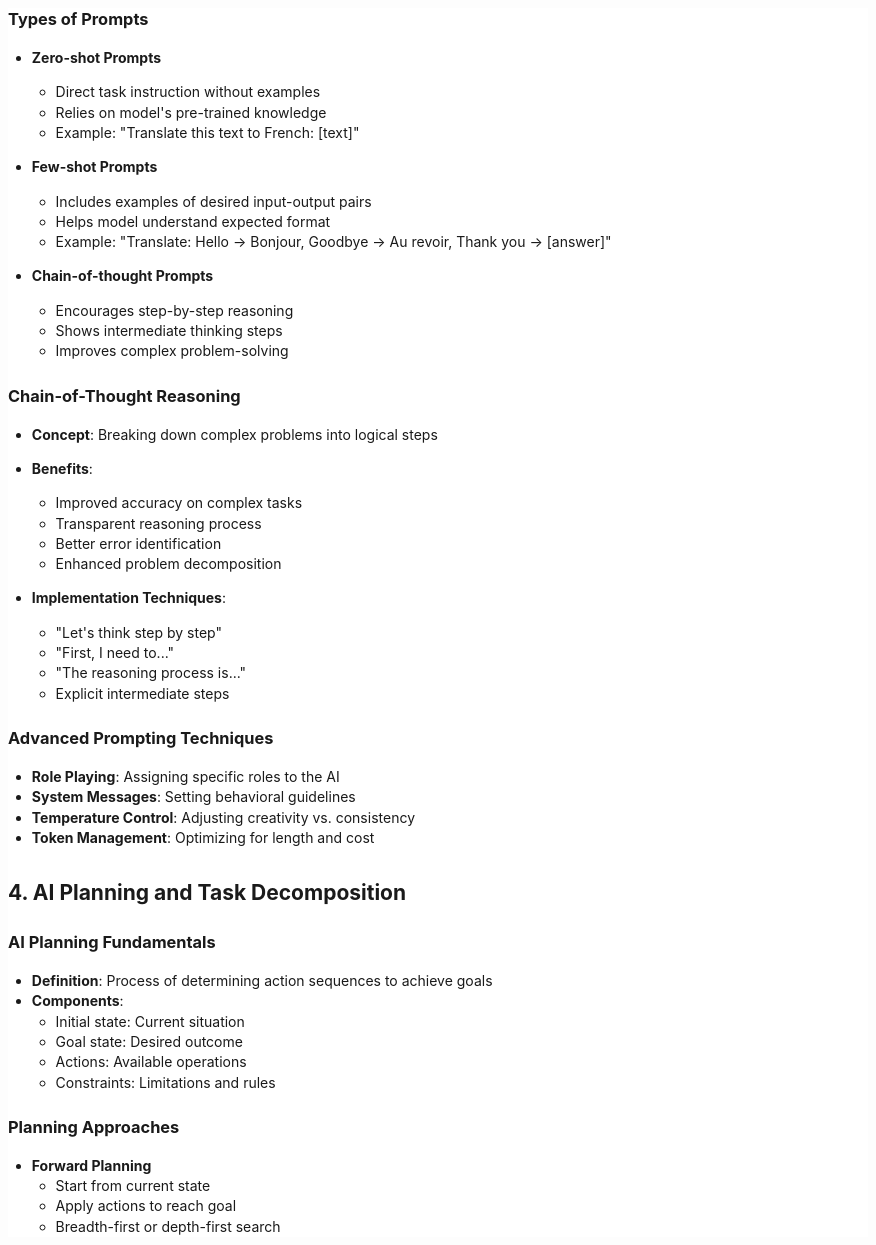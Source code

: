 ### Types of Prompts
- **Zero-shot Prompts**
  - Direct task instruction without examples
  - Relies on model's pre-trained knowledge
  - Example: "Translate this text to French: [text]"

- **Few-shot Prompts**
  - Includes examples of desired input-output pairs
  - Helps model understand expected format
  - Example: "Translate: Hello -> Bonjour, Goodbye -> Au revoir, Thank you -> [answer]"

- **Chain-of-thought Prompts**
  - Encourages step-by-step reasoning
  - Shows intermediate thinking steps
  - Improves complex problem-solving

### Chain-of-Thought Reasoning
- **Concept**: Breaking down complex problems into logical steps
- **Benefits**:
  - Improved accuracy on complex tasks
  - Transparent reasoning process
  - Better error identification
  - Enhanced problem decomposition

- **Implementation Techniques**:
  - "Let's think step by step"
  - "First, I need to..."
  - "The reasoning process is..."
  - Explicit intermediate steps

### Advanced Prompting Techniques
- **Role Playing**: Assigning specific roles to the AI
- **System Messages**: Setting behavioral guidelines
- **Temperature Control**: Adjusting creativity vs. consistency
- **Token Management**: Optimizing for length and cost

## 4. AI Planning and Task Decomposition

### AI Planning Fundamentals
- **Definition**: Process of determining action sequences to achieve goals
- **Components**:
  - Initial state: Current situation
  - Goal state: Desired outcome
  - Actions: Available operations
  - Constraints: Limitations and rules

### Planning Approaches
- **Forward Planning**
  - Start from current state
  - Apply actions to reach goal
  - Breadth-first or depth-first search
